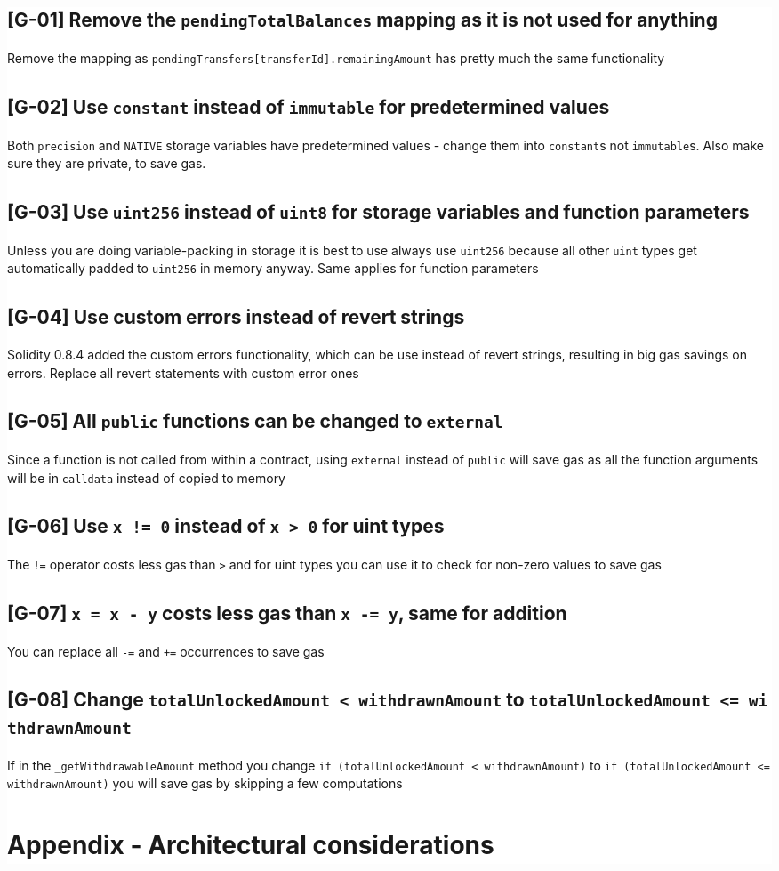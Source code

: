 ## [G-01] Remove the `pendingTotalBalances` mapping as it is not used for anything

Remove the mapping as `pendingTransfers[transferId].remainingAmount` has pretty much the same functionality

## [G-02] Use `constant` instead of `immutable` for predetermined values

Both `precision` and `NATIVE` storage variables have predetermined values - change them into `constant`s not `immutable`s. Also make sure they are private, to save gas.

## [G-03] Use `uint256` instead of `uint8` for storage variables and function parameters

Unless you are doing variable-packing in storage it is best to use always use `uint256` because all other `uint` types get automatically padded to `uint256` in memory anyway. Same applies for function parameters

## [G-04] Use custom errors instead of revert strings

Solidity 0.8.4 added the custom errors functionality, which can be use instead of revert strings, resulting in big gas savings on errors. Replace all revert statements with custom error ones

## [G-05] All `public` functions can be changed to `external`

Since a function is not called from within a contract, using `external` instead of `public` will save gas as all the function arguments will be in `calldata` instead of copied to memory

## [G-06] Use `x != 0` instead of `x > 0` for uint types

The `!=` operator costs less gas than `>` and for uint types you can use it to check for non-zero values to save gas

## [G-07] `x = x - y` costs less gas than `x -= y`, same for addition

You can replace all `-=` and `+=` occurrences to save gas

## [G-08] Change `totalUnlockedAmount < withdrawnAmount` to `totalUnlockedAmount <= withdrawnAmount`

If in the `_getWithdrawableAmount` method you change `if (totalUnlockedAmount < withdrawnAmount)` to `if (totalUnlockedAmount <= withdrawnAmount)` you will save gas by skipping a few computations

# Appendix - Architectural considerations
